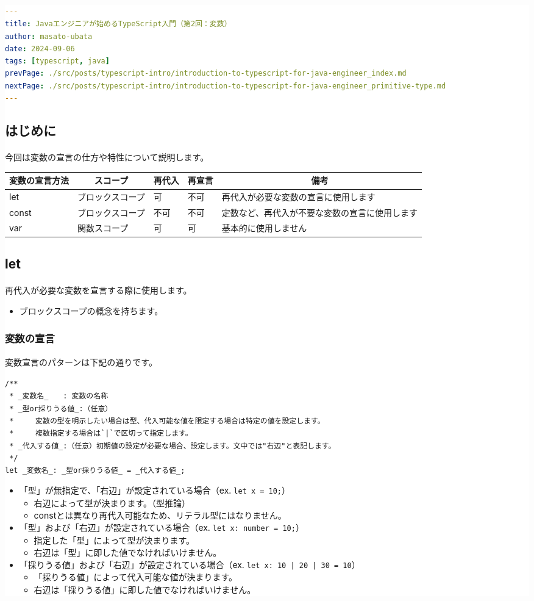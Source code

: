 ```yaml
---
title: Javaエンジニアが始めるTypeScript入門（第2回：変数）
author: masato-ubata
date: 2024-09-06
tags: [typescript, java]
prevPage: ./src/posts/typescript-intro/introduction-to-typescript-for-java-engineer_index.md
nextPage: ./src/posts/typescript-intro/introduction-to-typescript-for-java-engineer_primitive-type.md
---
```


## はじめに

今回は変数の宣言の仕方や特性について説明します。  

|変数の宣言方法|スコープ|再代入|再宣言|備考|
|-----|---|---|---|---|
|let  |ブロックスコープ|可  |不可|再代入が必要な変数の宣言に使用します|
|const|ブロックスコープ|不可|不可|定数など、再代入が不要な変数の宣言に使用します|
|var  |関数スコープ    |可  |可  |基本的に使用しません|

## let

再代入が必要な変数を宣言する際に使用します。
* ブロックスコープの概念を持ちます。

### 変数の宣言

変数宣言のパターンは下記の通りです。

```ts: 構文
/**
 * _変数名_　　: 変数の名称
 * _型or採りうる値_:（任意）
 *     変数の型を明示したい場合は型、代入可能な値を限定する場合は特定の値を設定します。
 *     複数指定する場合は`|`で区切って指定します。
 * _代入する値_:（任意）初期値の設定が必要な場合、設定します。文中では"右辺"と表記します。
 */
let _変数名_: _型or採りうる値_ = _代入する値_;
```
* 「型」が無指定で、「右辺」が設定されている場合（ex. `let x = 10;`）
  * 右辺によって型が決まります。（型推論）
  * constとは異なり再代入可能なため、リテラル型にはなりません。
* 「型」および「右辺」が設定されている場合（ex. `let x: number = 10;`）
  * 指定した「型」によって型が決まります。
  * 右辺は「型」に即した値でなければいけません。
* 「採りうる値」および「右辺」が設定されている場合（ex. `let x: 10 | 20 | 30 = 10`）
  * 「採りうる値」によって代入可能な値が決まります。
  * 右辺は「採りうる値」に即した値でなければいけません。
